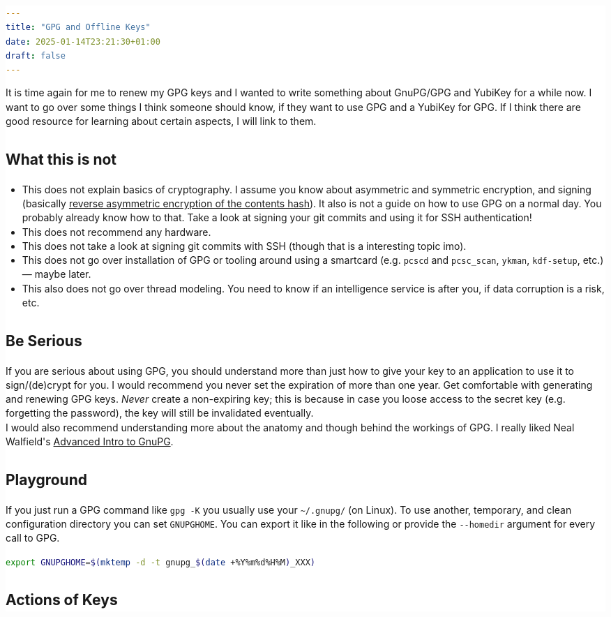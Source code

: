 ```yaml
---
title: "GPG and Offline Keys"
date: 2025-01-14T23:21:30+01:00
draft: false
---
```


It is time again for me to renew my GPG keys and I wanted to write something
about GnuPG/GPG and YubiKey for a while now. I want to go over some things I
think someone should know, if they want to use GPG and a YubiKey for GPG. If I
think there are good resource for learning about certain aspects, I will link to
them.

## What this is not

- This does not explain basics of cryptography. I assume you know about
  asymmetric and symmetric encryption, and signing (basically [reverse
  asymmetric encryption of the contents hash]). It also is not a guide on how to
  use GPG on a normal day. You probably already know how to that. Take a look at
  signing your git commits and using it for SSH authentication!
- This does not recommend any hardware.
- This does not take a look at signing git commits with SSH (though that is a
  interesting topic imo).
- This does not go over installation of GPG or tooling around using a smartcard
  (e.g. `pcscd` and `pcsc_scan`, `ykman`, `kdf-setup`, etc.) — maybe later.
- This also does not go over thread modeling. You need to know if an
  intelligence service is after you, if data corruption is a risk, etc.

## Be Serious

If you are serious about using GPG, you should understand more than just how to
give your key to an application to use it to sign/(de)crypt for you. I would
recommend you never set the expiration of more than one year. Get comfortable
with generating and renewing GPG keys. _Never_ create a non-expiring key; this
is because in case you loose access to the secret key (e.g. forgetting the
password), the key will still be invalidated eventually.  
I would also recommend understanding more about the anatomy and though behind
the workings of GPG. I really liked Neal Walfield's [Advanced Intro to GnuPG].

## Playground

If you just run a GPG command like `gpg -K` you usually use your `~/.gnupg/` (on
Linux). To use another, temporary, and clean configuration directory you can set
`GNUPGHOME`. You can export it like in the following or provide the `--homedir`
argument for every call to GPG.

```sh
export GNUPGHOME=$(mktemp -d -t gnupg_$(date +%Y%m%d%H%M)_XXX)
```

## Actions of Keys


[reverse asymmetric encryption of the contents hash]: https://blog.koehntopp.info/2018/03/04/hashes-in-structures.html
[Advanced Intro to GnuPG]: https://begriffs.com/posts/2016-11-05-advanced-intro-gnupg.html
[disable it for now]: https://security.stackexchange.com/questions/275883/should-one-really-disable-aead-for-recent-gnupg-created-pgp-keys
[never give up]: https://www.youtube.com/watch?v=dQw4w9WgXcQ
[cross-sign]: https://www.gnupg.org/faq/subkey-cross-certify.html
[Web Key Directory]: https://www.gnupg.org/blog/20160830-web-key-service.html
[upload your key to https://keys.openpgp.org]: https://keys.openpgp.org/about/usage
[YubiKey-Guide]: https://github.com/drduh/YubiKey-Guide